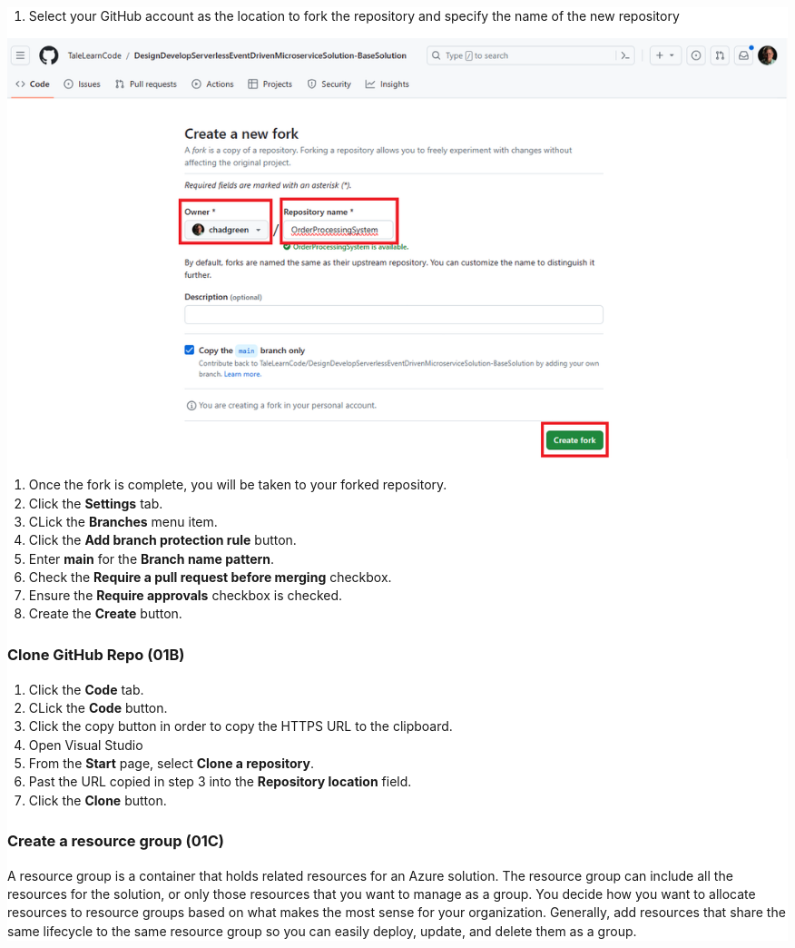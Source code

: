 1. Select your GitHub account as the location to fork the repository and specify the name of the new repository

![Screenshot of the Create a new fork GitHub page.](images/01-Configuration/01A02-CreateAFork.png)

1. Once the fork is complete, you will be taken to your forked repository.
1. Click the **Settings** tab.
1. CLick the **Branches** menu item.
1. Click the **Add branch protection rule** button.
1. Enter **main** for the **Branch name pattern**.
1. Check the **Require a pull request before merging** checkbox.
1. Ensure the **Require approvals** checkbox is checked.
1. Create the **Create** button.

### Clone GitHub Repo (01B)
1. Click the **Code** tab.
1. CLick the **Code** button.
1. Click the copy button in order to copy the HTTPS URL to the clipboard.
1. Open Visual Studio
1. From the **Start** page, select **Clone a repository**.
1. Past the URL copied in step 3 into the **Repository location** field.
1. Click the **Clone** button.

### Create a resource group (01C)
A resource group is a container that holds related resources for an Azure solution.  The resource group can include all the resources for the solution, or only those resources that you want to manage as a group.  You decide how you want to allocate resources to resource groups based on what makes the most sense for your organization.  Generally, add resources that share the same lifecycle to the same resource group so you can easily deploy, update, and delete them as a group.
